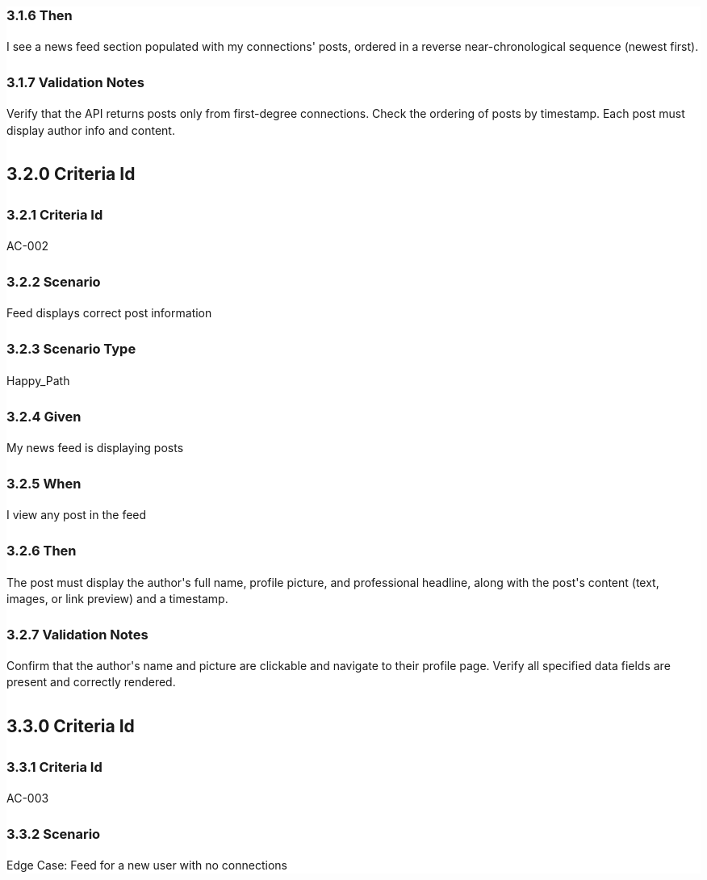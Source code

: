 ### 3.1.6 Then

I see a news feed section populated with my connections' posts, ordered in a reverse near-chronological sequence (newest first).

### 3.1.7 Validation Notes

Verify that the API returns posts only from first-degree connections. Check the ordering of posts by timestamp. Each post must display author info and content.

## 3.2.0 Criteria Id

### 3.2.1 Criteria Id

AC-002

### 3.2.2 Scenario

Feed displays correct post information

### 3.2.3 Scenario Type

Happy_Path

### 3.2.4 Given

My news feed is displaying posts

### 3.2.5 When

I view any post in the feed

### 3.2.6 Then

The post must display the author's full name, profile picture, and professional headline, along with the post's content (text, images, or link preview) and a timestamp.

### 3.2.7 Validation Notes

Confirm that the author's name and picture are clickable and navigate to their profile page. Verify all specified data fields are present and correctly rendered.

## 3.3.0 Criteria Id

### 3.3.1 Criteria Id

AC-003

### 3.3.2 Scenario

Edge Case: Feed for a new user with no connections

